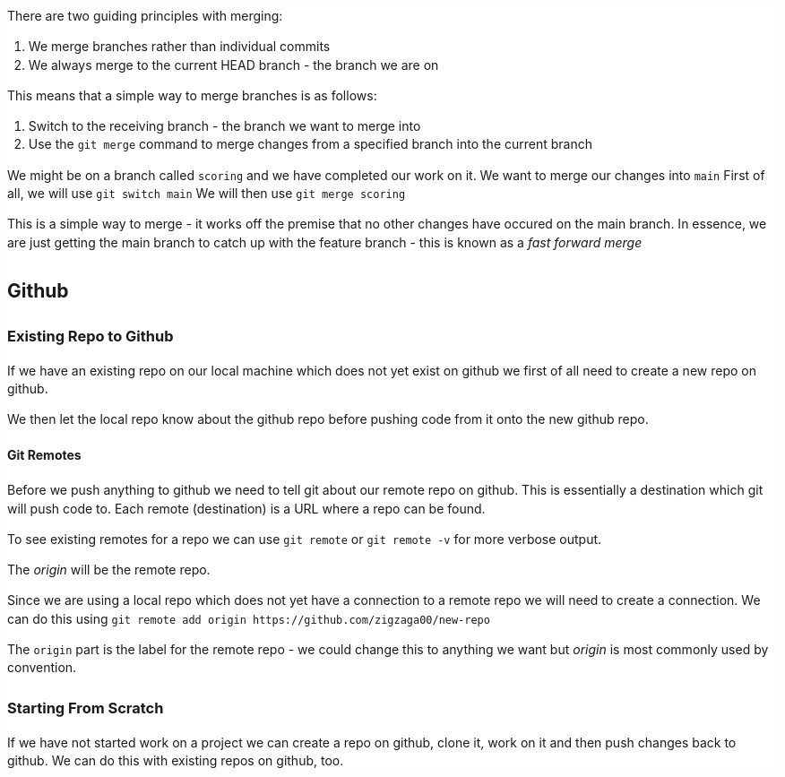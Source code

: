 There are two guiding principles with merging:

1. We merge branches rather than individual commits
2. We always merge to the current HEAD branch - the branch we are on

This means that a simple way to merge branches is as follows:

1. Switch to the receiving branch - the branch we want to merge into
2. Use the `git merge` command to merge changes from a specified branch into the current branch

We might be on a branch called `scoring` and we have completed our work on it. We want to merge our changes into `main` First of all, we will use `git switch main` We will then use `git merge scoring`

This is a simple way to merge - it works off the premise that no other changes have occured on the main branch. In essence, we are just getting the main branch to catch up with the feature branch - this is known as a *fast forward merge*

## Github

### Existing Repo to Github

If we have an existing repo on our local machine which does not yet exist on github we first of all need to create a new repo on github.

We then let the local repo know about the github repo before pushing code from it onto the new github repo.

#### Git Remotes

Before we push anything to github we need to tell git about our remote repo on github. This is essentially a destination which git will push code to. Each remote (destination) is a URL where a repo can be found.

To see existing remotes for a repo we can use `git remote` or `git remote -v` for more verbose output.

The *origin* will be the remote repo.

Since we are using a local repo which does not yet have a connection to a remote repo we will need to create a connection. We can do this using `git remote add origin https://github.com/zigzaga00/new-repo`

The `origin` part is the label for the remote repo - we could change this to anything we want but *origin* is most commonly used by convention.

### Starting From Scratch

If we have not started work on a project we can create a repo on github, clone it, work on it and then push changes back to github. We can do this with existing repos on github, too.

